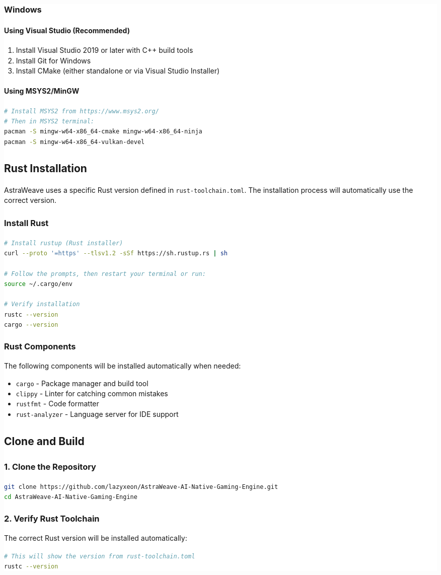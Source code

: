 ### Windows

#### Using Visual Studio (Recommended)
1. Install Visual Studio 2019 or later with C++ build tools
2. Install Git for Windows
3. Install CMake (either standalone or via Visual Studio Installer)

#### Using MSYS2/MinGW
```bash
# Install MSYS2 from https://www.msys2.org/
# Then in MSYS2 terminal:
pacman -S mingw-w64-x86_64-cmake mingw-w64-x86_64-ninja
pacman -S mingw-w64-x86_64-vulkan-devel
```

## Rust Installation

AstraWeave uses a specific Rust version defined in `rust-toolchain.toml`. The installation process will automatically use the correct version.

### Install Rust
```bash
# Install rustup (Rust installer)
curl --proto '=https' --tlsv1.2 -sSf https://sh.rustup.rs | sh

# Follow the prompts, then restart your terminal or run:
source ~/.cargo/env

# Verify installation
rustc --version
cargo --version
```

### Rust Components
The following components will be installed automatically when needed:
- `cargo` - Package manager and build tool
- `clippy` - Linter for catching common mistakes
- `rustfmt` - Code formatter
- `rust-analyzer` - Language server for IDE support

## Clone and Build

### 1. Clone the Repository
```bash
git clone https://github.com/lazyxeon/AstraWeave-AI-Native-Gaming-Engine.git
cd AstraWeave-AI-Native-Gaming-Engine
```

### 2. Verify Rust Toolchain
The correct Rust version will be installed automatically:
```bash
# This will show the version from rust-toolchain.toml
rustc --version
```
